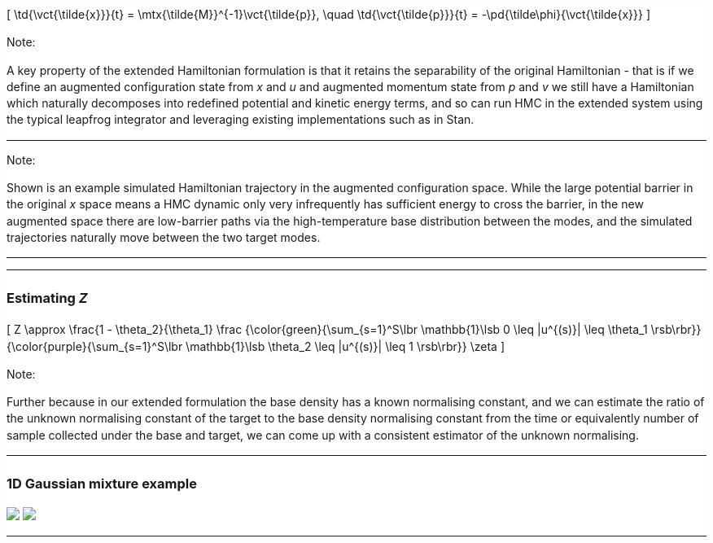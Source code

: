 \[
  \td{\vct{\tilde{x}}}{t} = \mtx{\tilde{M}}^{-1}\vct{\tilde{p}},
  \quad
  \td{\vct{\tilde{p}}}{t} = -\pd{\tilde\phi}{\vct{\tilde{x}}}
\]

Note:

A key property of the extended Hamiltonian formulation is that it retains the separability of the original Hamiltonian - that is if we define an augmented configuration state from $x$ and $u$ and augmented momentum state from $p$ and $v$ we still have a Hamiltonian which naturally decomposes into redefined potential and kinetic energy terms, and so can run HMC in the extended system using the typical leapfrog integrator and leveraging existing implementations such as in Stan.

----



Note:

Shown is an example simulated Hamiltonian trajectory in the augmented configuration space. While the large potential barrier in the original $x$ space means a HMC dynamic only very infrequently has sufficient energy to cross the barrier, in the new augmented space there are low-barrier paths via the high-temperature base distribution between the modes, and the simulated trajectories naturally move between the two target modes.

---



----



### Estimating $Z$

\[
  Z \approx
  \frac{1 - \theta\_2}{\theta\_1}
  \frac
  {\color{green}{\sum\_{s=1}^S\lbr \mathbb{1}\lsb 0 \leq |u^{(s)}| \leq \theta\_1 \rsb\rbr}}
  {\color{purple}{\sum\_{s=1}^S\lbr \mathbb{1}\lsb \theta\_2 \leq |u^{(s)}| \leq 1 \rsb\rbr}} \zeta
\]

Note:

Further because in our extended formulation the base density has a known normalising constant, and we can estimate the ratio of the unknown normalising constant of the target to the base density normalising constant from the time or equivalently number of sample collected under the base and target, we can come up with a consistent estimator of the unknown normalising.

---

### 1D Gaussian mixture example

<div>
  <div style='display: inline-block; padding: 0px;' class='fragment' data-fragment-index='1'>
     <img src='images/extended-hamiltonian-1d-gm-x-chain-2.svg' height='470px' style='margin: 0;' />
  </div>
  <div style='display: inline-block; padding: 0px;' class='fragment' data-fragment-index='2'>
    <img src='images/extended-hamiltonian-1d-gm-u-chain-2.svg' height='470px' style='margin: 0;' />
 </div>
</div>

---